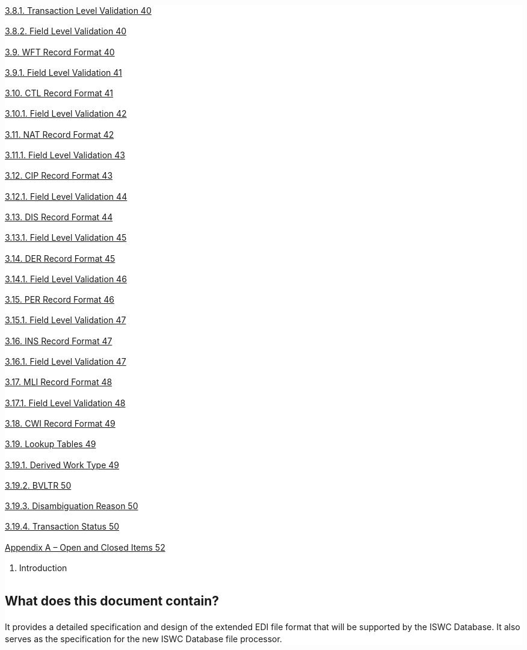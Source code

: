 [3\.8\.1\. Transaction Level Validation	40](#_Toc46834380)

[3\.8\.2\. Field Level Validation	40](#_Toc46834381)

[3\.9\. WFT Record Format	40](#_Toc46834382)

[3\.9\.1\. Field Level Validation	41](#_Toc46834383)

[3\.10\. CTL Record Format	41](#_Toc46834384)

[3\.10\.1\. Field Level Validation	42](#_Toc46834385)

[3\.11\. NAT Record Format	42](#_Toc46834386)

[3\.11\.1\. Field Level Validation	43](#_Toc46834387)

[3\.12\. CIP Record Format	43](#_Toc46834388)

[3\.12\.1\. Field Level Validation	44](#_Toc46834389)

[3\.13\. DIS Record Format	44](#_Toc46834390)

[3\.13\.1\. Field Level Validation	45](#_Toc46834391)

[3\.14\. DER Record Format	45](#_Toc46834392)

[3\.14\.1\. Field Level Validation	46](#_Toc46834393)

[3\.15\. PER Record Format	46](#_Toc46834394)

[3\.15\.1\. Field Level Validation	47](#_Toc46834395)

[3\.16\. INS Record Format	47](#_Toc46834396)

[3\.16\.1\. Field Level Validation	47](#_Toc46834397)

[3\.17\. MLI Record Format	48](#_Toc46834398)

[3\.17\.1\. Field Level Validation	48](#_Toc46834399)

[3\.18\. CWI Record Format	49](#_Toc46834400)

[3\.19\. Lookup Tables	49](#_Toc46834401)

[3\.19\.1\. Derived Work Type	49](#_Toc46834402)

[3\.19\.2\. BVLTR	50](#_Toc46834403)

[3\.19\.3\. Disambiguation Reason	50](#_Toc46834404)

[3\.19\.4\. Transaction Status	50](#_Toc46834405)

[Appendix A – Open and Closed Items	52](#_Toc46834406)

1. <a id="_Toc399422159"></a><a id="_Toc399421505"></a><a id="_Toc158527937"></a><a id="_Toc53481878"></a><a id="_Toc399422160"></a><a id="_Toc399421506"></a><a id="_Toc158527938"></a><a id="_Toc485799639"></a><a id="_Toc46834325"></a>Introduction

## <a id="_Toc158527939"></a><a id="_Toc399421507"></a><a id="_Toc399422161"></a><a id="_Toc485799640"></a><a id="_Toc46834326"></a>What does this document contain?

It provides a detailed specification and design of the extended EDI file format that will be supported by the ISWC Database\.  It also serves as the specification for the new ISWC Database file processor\. 
